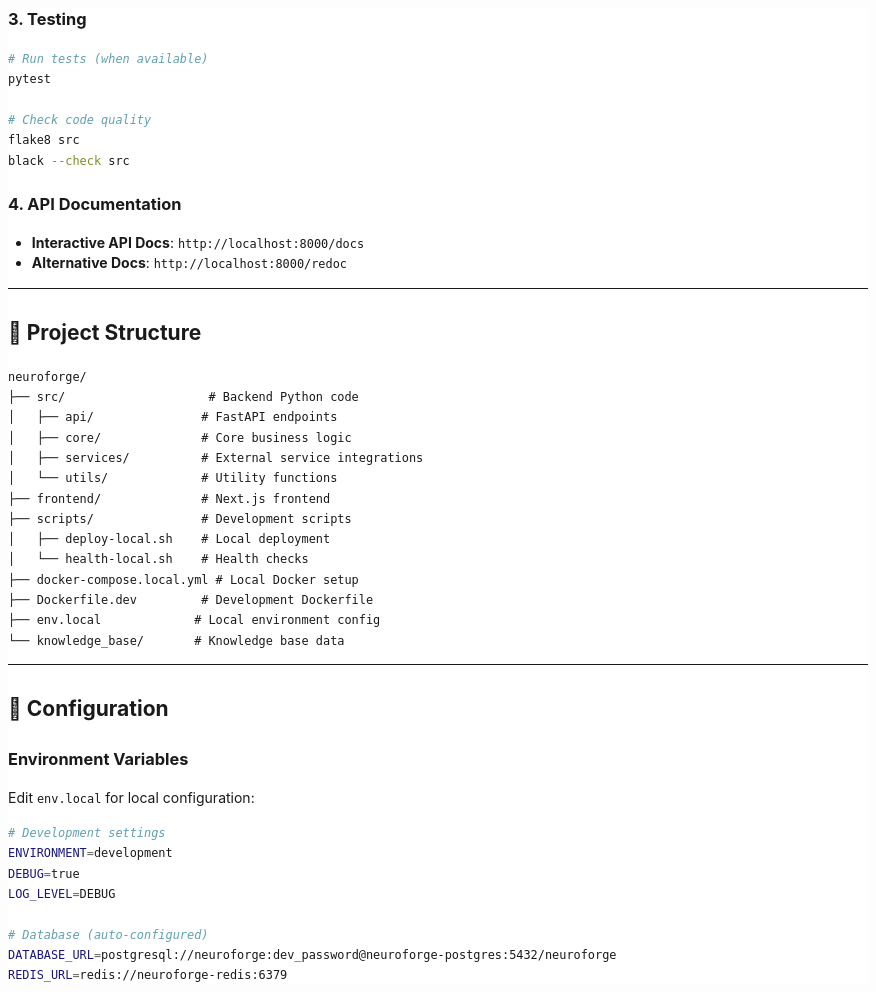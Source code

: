 ### 3. Testing
```bash
# Run tests (when available)
pytest

# Check code quality
flake8 src
black --check src
```

### 4. API Documentation
- **Interactive API Docs**: `http://localhost:8000/docs`
- **Alternative Docs**: `http://localhost:8000/redoc`

---

## 📁 Project Structure

```
neuroforge/
├── src/                    # Backend Python code
│   ├── api/               # FastAPI endpoints
│   ├── core/              # Core business logic
│   ├── services/          # External service integrations
│   └── utils/             # Utility functions
├── frontend/              # Next.js frontend
├── scripts/               # Development scripts
│   ├── deploy-local.sh    # Local deployment
│   └── health-local.sh    # Health checks
├── docker-compose.local.yml # Local Docker setup
├── Dockerfile.dev         # Development Dockerfile
├── env.local             # Local environment config
└── knowledge_base/       # Knowledge base data
```

---

## 🔧 Configuration

### Environment Variables
Edit `env.local` for local configuration:

```bash
# Development settings
ENVIRONMENT=development
DEBUG=true
LOG_LEVEL=DEBUG

# Database (auto-configured)
DATABASE_URL=postgresql://neuroforge:dev_password@neuroforge-postgres:5432/neuroforge
REDIS_URL=redis://neuroforge-redis:6379
```
